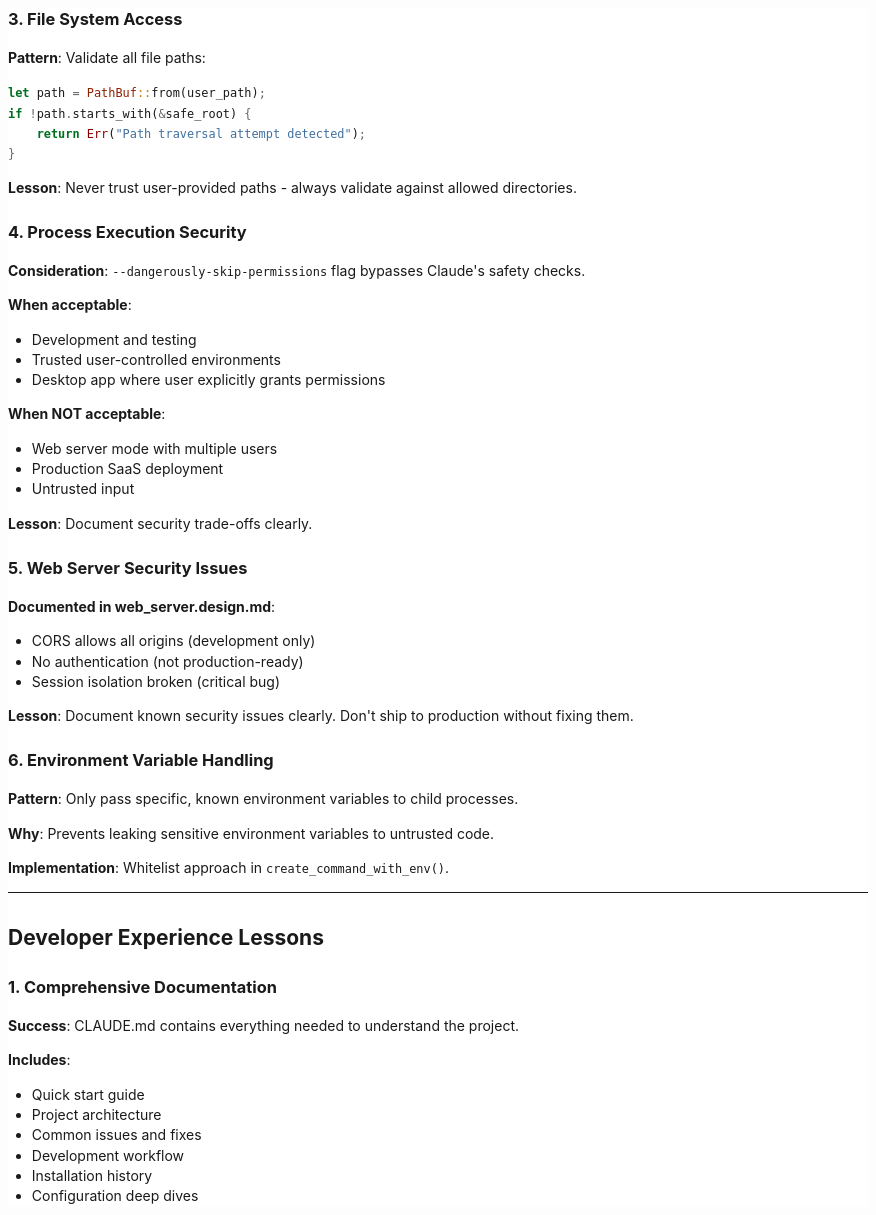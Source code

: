 ### 3. **File System Access**

**Pattern**: Validate all file paths:
```rust
let path = PathBuf::from(user_path);
if !path.starts_with(&safe_root) {
    return Err("Path traversal attempt detected");
}
```

**Lesson**: Never trust user-provided paths - always validate against allowed directories.

### 4. **Process Execution Security**

**Consideration**: `--dangerously-skip-permissions` flag bypasses Claude's safety checks.

**When acceptable**:
- Development and testing
- Trusted user-controlled environments
- Desktop app where user explicitly grants permissions

**When NOT acceptable**:
- Web server mode with multiple users
- Production SaaS deployment
- Untrusted input

**Lesson**: Document security trade-offs clearly.

### 5. **Web Server Security Issues**

**Documented in web_server.design.md**:
- CORS allows all origins (development only)
- No authentication (not production-ready)
- Session isolation broken (critical bug)

**Lesson**: Document known security issues clearly. Don't ship to production without fixing them.

### 6. **Environment Variable Handling**

**Pattern**: Only pass specific, known environment variables to child processes.

**Why**: Prevents leaking sensitive environment variables to untrusted code.

**Implementation**: Whitelist approach in `create_command_with_env()`.

---

## Developer Experience Lessons

### 1. **Comprehensive Documentation**

**Success**: CLAUDE.md contains everything needed to understand the project.

**Includes**:
- Quick start guide
- Project architecture
- Common issues and fixes
- Development workflow
- Installation history
- Configuration deep dives
